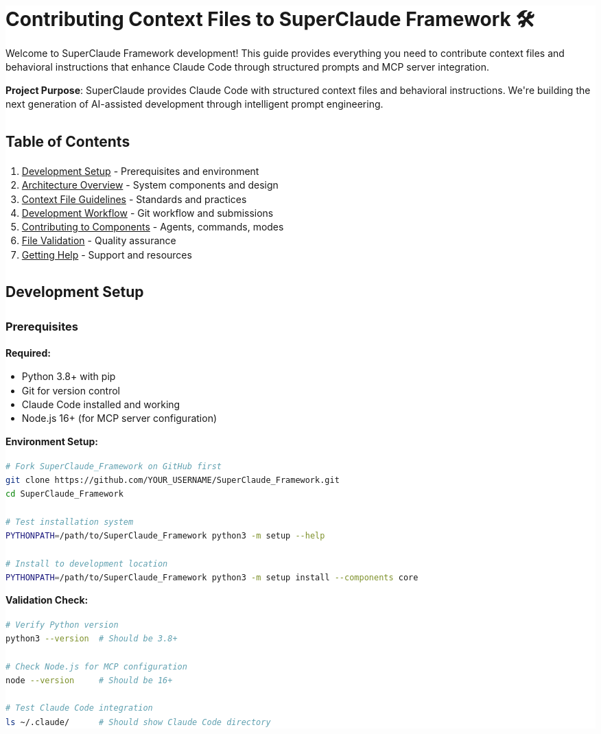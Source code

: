 # Contributing Context Files to SuperClaude Framework 🛠️

Welcome to SuperClaude Framework development! This guide provides everything you need to contribute context files and behavioral instructions that enhance Claude Code through structured prompts and MCP server integration.

**Project Purpose**: SuperClaude provides Claude Code with structured context files and behavioral instructions. We're building the next generation of AI-assisted development through intelligent prompt engineering.

## Table of Contents

1. [Development Setup](#development-setup) - Prerequisites and environment
2. [Architecture Overview](#architecture-overview) - System components and design
3. [Context File Guidelines](#context-file-guidelines) - Standards and practices
4. [Development Workflow](#development-workflow) - Git workflow and submissions
5. [Contributing to Components](#contributing-to-components) - Agents, commands, modes
6. [File Validation](#file-validation) - Quality assurance
7. [Getting Help](#getting-help) - Support and resources

## Development Setup

### Prerequisites

**Required:**
- Python 3.8+ with pip
- Git for version control
- Claude Code installed and working
- Node.js 16+ (for MCP server configuration)

**Environment Setup:**
```bash
# Fork SuperClaude_Framework on GitHub first
git clone https://github.com/YOUR_USERNAME/SuperClaude_Framework.git
cd SuperClaude_Framework

# Test installation system
PYTHONPATH=/path/to/SuperClaude_Framework python3 -m setup --help

# Install to development location
PYTHONPATH=/path/to/SuperClaude_Framework python3 -m setup install --components core
```

**Validation Check:**
```bash
# Verify Python version
python3 --version  # Should be 3.8+

# Check Node.js for MCP configuration
node --version     # Should be 16+

# Test Claude Code integration
ls ~/.claude/      # Should show Claude Code directory
```

